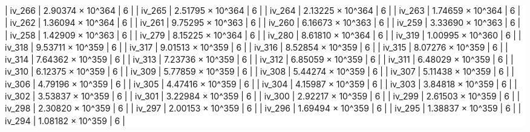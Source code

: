 | iv_266 | 2.90374 × 10^364 | 6 |
| iv_265 | 2.51795 × 10^364 | 6 |
| iv_264 | 2.13225 × 10^364 | 6 |
| iv_263 | 1.74659 × 10^364 | 6 |
| iv_262 | 1.36094 × 10^364 | 6 |
| iv_261 | 9.75295 × 10^363 | 6 |
| iv_260 | 6.16673 × 10^363 | 6 |
| iv_259 | 3.33690 × 10^363 | 6 |
| iv_258 | 1.42909 × 10^363 | 6 |
| iv_279 | 8.15225 × 10^364 | 6 |
| iv_280 | 8.61810 × 10^364 | 6 |
| iv_319 | 1.00995 × 10^360 | 6 |
| iv_318 | 9.53711 × 10^359 | 6 |
| iv_317 | 9.01513 × 10^359 | 6 |
| iv_316 | 8.52854 × 10^359 | 6 |
| iv_315 | 8.07276 × 10^359 | 6 |
| iv_314 | 7.64362 × 10^359 | 6 |
| iv_313 | 7.23736 × 10^359 | 6 |
| iv_312 | 6.85059 × 10^359 | 6 |
| iv_311 | 6.48029 × 10^359 | 6 |
| iv_310 | 6.12375 × 10^359 | 6 |
| iv_309 | 5.77859 × 10^359 | 6 |
| iv_308 | 5.44274 × 10^359 | 6 |
| iv_307 | 5.11438 × 10^359 | 6 |
| iv_306 | 4.79196 × 10^359 | 6 |
| iv_305 | 4.47416 × 10^359 | 6 |
| iv_304 | 4.15987 × 10^359 | 6 |
| iv_303 | 3.84818 × 10^359 | 6 |
| iv_302 | 3.53837 × 10^359 | 6 |
| iv_301 | 3.22984 × 10^359 | 6 |
| iv_300 | 2.92217 × 10^359 | 6 |
| iv_299 | 2.61503 × 10^359 | 6 |
| iv_298 | 2.30820 × 10^359 | 6 |
| iv_297 | 2.00153 × 10^359 | 6 |
| iv_296 | 1.69494 × 10^359 | 6 |
| iv_295 | 1.38837 × 10^359 | 6 |
| iv_294 | 1.08182 × 10^359 | 6 |
